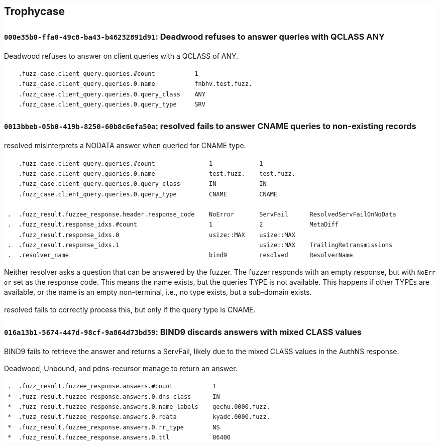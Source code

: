 ## Trophycase


### `000e35b0-ffa0-49c8-ba43-b46232891d91`: Deadwood refuses to answer queries with QCLASS ANY

Deadwood refuses to answer on client queries with a QCLASS of ANY.

```text
    .fuzz_case.client_query.queries.#count           1
    .fuzz_case.client_query.queries.0.name           fnbhv.test.fuzz.
    .fuzz_case.client_query.queries.0.query_class    ANY
    .fuzz_case.client_query.queries.0.query_type     SRV
```

### `0013bbeb-05b0-419b-8250-60b8c6efa50a`: resolved fails to answer CNAME queries to non-existing records

resolved misinterprets a NODATA answer when queried for CNAME type.

```text
    .fuzz_case.client_query.queries.#count               1             1
    .fuzz_case.client_query.queries.0.name               test.fuzz.    test.fuzz.
    .fuzz_case.client_query.queries.0.query_class        IN            IN
    .fuzz_case.client_query.queries.0.query_type         CNAME         CNAME

 .  .fuzz_result.fuzzee_response.header.response_code    NoError       ServFail      ResolvedServFailOnNoData
 .  .fuzz_result.response_idxs.#count                    1             2             MetaDiff
    .fuzz_result.response_idxs.0                         usize::MAX    usize::MAX
 .  .fuzz_result.response_idxs.1                                       usize::MAX    TrailingRetransmissions
 .  .resolver_name                                       bind9         resolved      ResolverName
```

Neither resolver asks a question that can be answered by the fuzzer.
The fuzzer responds with an empty response, but with `NoError` set as the response code.
This means the name exists, but the queries TYPE is not available.
This happens if other TYPEs are available, or the name is an empty non-terminal, i.e., no type exists, but a sub-domain exists.

resolved fails to correctly process this, but only if the query type is CNAME.

### `016a13b1-5674-447d-98cf-9a864d73bd59`: BIND9 discards answers with mixed CLASS values

BIND9 fails to retrieve the answer and returns a ServFail, likely due to the mixed CLASS values in the AuthNS response.

Deadwood, Unbound, and pdns-recursor manage to return an answer.

```text
 .  .fuzz_result.fuzzee_response.answers.#count           1
 *  .fuzz_result.fuzzee_response.answers.0.dns_class      IN
 *  .fuzz_result.fuzzee_response.answers.0.name_labels    gechu.0000.fuzz.
 *  .fuzz_result.fuzzee_response.answers.0.rdata          kyadc.0000.fuzz.
 *  .fuzz_result.fuzzee_response.answers.0.rr_type        NS
 *  .fuzz_result.fuzzee_response.answers.0.ttl            86400

```
